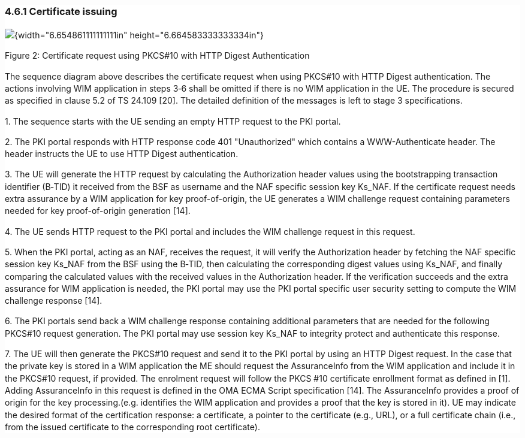 ### 4.6.1 Certificate issuing

![](media/image4.wmf){width="6.654861111111111in"
height="6.664583333333334in"}

Figure 2: Certificate request using PKCS\#10 with HTTP Digest
Authentication

The sequence diagram above describes the certificate request when using
PKCS\#10 with HTTP Digest authentication. The actions involving WIM
application in steps 3‑6 shall be omitted if there is no WIM application
in the UE. The procedure is secured as specified in clause 5.2 of
TS 24.109 \[20\]. The detailed definition of the messages is left to
stage 3 specifications.

1\. The sequence starts with the UE sending an empty HTTP request to the
PKI portal.

2\. The PKI portal responds with HTTP response code 401 \"Unauthorized\"
which contains a WWW-Authenticate header. The header instructs the UE to
use HTTP Digest authentication.

3\. The UE will generate the HTTP request by calculating the
Authorization header values using the bootstrapping transaction
identifier (B‑TID) it received from the BSF as username and the NAF
specific session key Ks\_NAF. If the certificate request needs extra
assurance by a WIM application for key proof-of-origin, the UE generates
a WIM challenge request containing parameters needed for key
proof-of-origin generation \[14\].

4\. The UE sends HTTP request to the PKI portal and includes the WIM
challenge request in this request.

5\. When the PKI portal, acting as an NAF, receives the request, it will
verify the Authorization header by fetching the NAF specific session key
Ks\_NAF from the BSF using the B‑TID, then calculating the corresponding
digest values using Ks\_NAF, and finally comparing the calculated values
with the received values in the Authorization header. If the
verification succeeds and the extra assurance for WIM application is
needed, the PKI portal may use the PKI portal specific user security
setting to compute the WIM challenge response \[14\].

6\. The PKI portals send back a WIM challenge response containing
additional parameters that are needed for the following PKCS\#10 request
generation. The PKI portal may use session key Ks\_NAF to integrity
protect and authenticate this response.

7\. The UE will then generate the PKCS\#10 request and send it to the
PKI portal by using an HTTP Digest request. In the case that the private
key is stored in a WIM application the ME should request the
AssuranceInfo from the WIM application and include it in the PKCS\#10
request, if provided. The enrolment request will follow the PKCS \#10
certificate enrollment format as defined in \[1\]. Adding AssuranceInfo
in this request is defined in the OMA ECMA Script specification \[14\].
The AssuranceInfo provides a proof of origin for the key
processing.(e.g. identifies the WIM application and provides a proof
that the key is stored in it). UE may indicate the desired format of the
certification response: a certificate, a pointer to the certificate
(e.g., URL), or a full certificate chain (i.e., from the issued
certificate to the corresponding root certificate).
